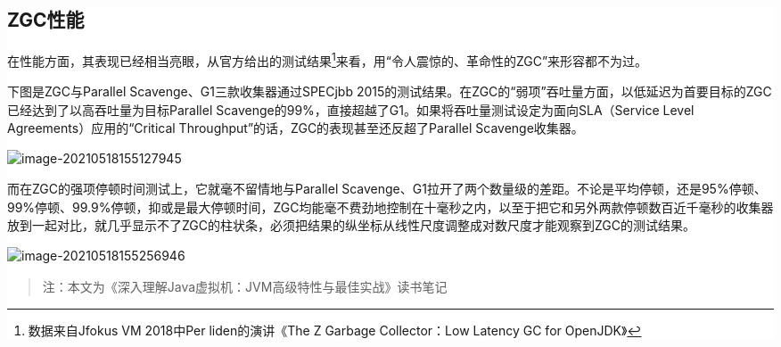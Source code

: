 ## ZGC性能

在性能方面，其表现已经相当亮眼，从官方给出的测试结果[^1]来看，用“令人震惊的、革命性的ZGC”来形容都不为过。

下图是ZGC与Parallel Scavenge、G1三款收集器通过SPECjbb 2015的测试结果。在ZGC的“弱项”吞吐量方面，以低延迟为首要目标的ZGC已经达到了以高吞吐量为目标Parallel Scavenge的99%，直接超越了G1。如果将吞吐量测试设定为面向SLA（Service Level Agreements）应用的“Critical Throughput”的话，ZGC的表现甚至还反超了Parallel Scavenge收集器。

![image-20210518155127945](https://raw.githubusercontent.com/renjiema/images/main/blogs/20210518155128.png)

而在ZGC的强项停顿时间测试上，它就毫不留情地与Parallel Scavenge、G1拉开了两个数量级的差距。不论是平均停顿，还是95%停顿、99%停顿、99.9%停顿，抑或是最大停顿时间，ZGC均能毫不费劲地控制在十毫秒之内，以至于把它和另外两款停顿数百近千毫秒的收集器放到一起对比，就几乎显示不了ZGC的柱状条，必须把结果的纵坐标从线性尺度调整成对数尺度才能观察到ZGC的测试结果。

![image-20210518155256946](https://raw.githubusercontent.com/renjiema/images/main/blogs/20210518155257.png)



[^1]:数据来自Jfokus VM 2018中Per liden的演讲《The Z Garbage Collector：Low Latency GC for OpenJDK》

> 注：本文为《深入理解Java虚拟机：JVM高级特性与最佳实战》读书笔记


